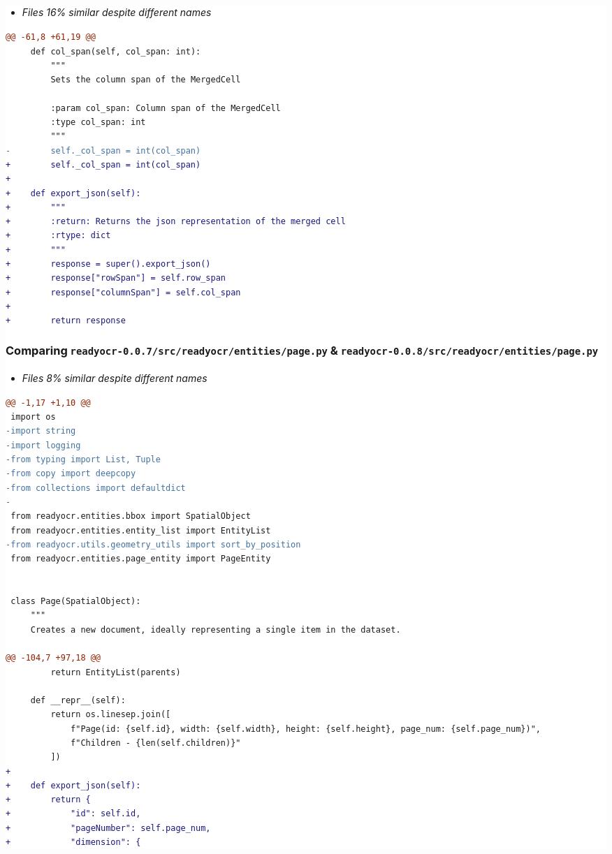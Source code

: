 * *Files 16% similar despite different names*

```diff
@@ -61,8 +61,19 @@
     def col_span(self, col_span: int):
         """
         Sets the column span of the MergedCell
 
         :param col_span: Column span of the MergedCell
         :type col_span: int
         """
-        self._col_span = int(col_span)
+        self._col_span = int(col_span)
+
+    def export_json(self):
+        """
+        :return: Returns the json representation of the merged cell
+        :rtype: dict
+        """
+        response = super().export_json()
+        response["rowSpan"] = self.row_span
+        response["columnSpan"] = self.col_span
+
+        return response
```

### Comparing `readyocr-0.0.7/src/readyocr/entities/page.py` & `readyocr-0.0.8/src/readyocr/entities/page.py`

 * *Files 8% similar despite different names*

```diff
@@ -1,17 +1,10 @@
 import os
-import string
-import logging
-from typing import List, Tuple
-from copy import deepcopy
-from collections import defaultdict
-
 from readyocr.entities.bbox import SpatialObject
 from readyocr.entities.entity_list import EntityList
-from readyocr.utils.geometry_utils import sort_by_position
 from readyocr.entities.page_entity import PageEntity
 
 
 class Page(SpatialObject):
     """ 
     Creates a new document, ideally representing a single item in the dataset.
     
@@ -104,7 +97,18 @@
         return EntityList(parents)
     
     def __repr__(self):
         return os.linesep.join([
             f"Page(id: {self.id}, width: {self.width}, height: {self.height}, page_num: {self.page_num})",
             f"Children - {len(self.children)}"
         ])
+    
+    def export_json(self):
+        return {
+            "id": self.id,
+            "pageNumber": self.page_num,
+            "dimension": {
```